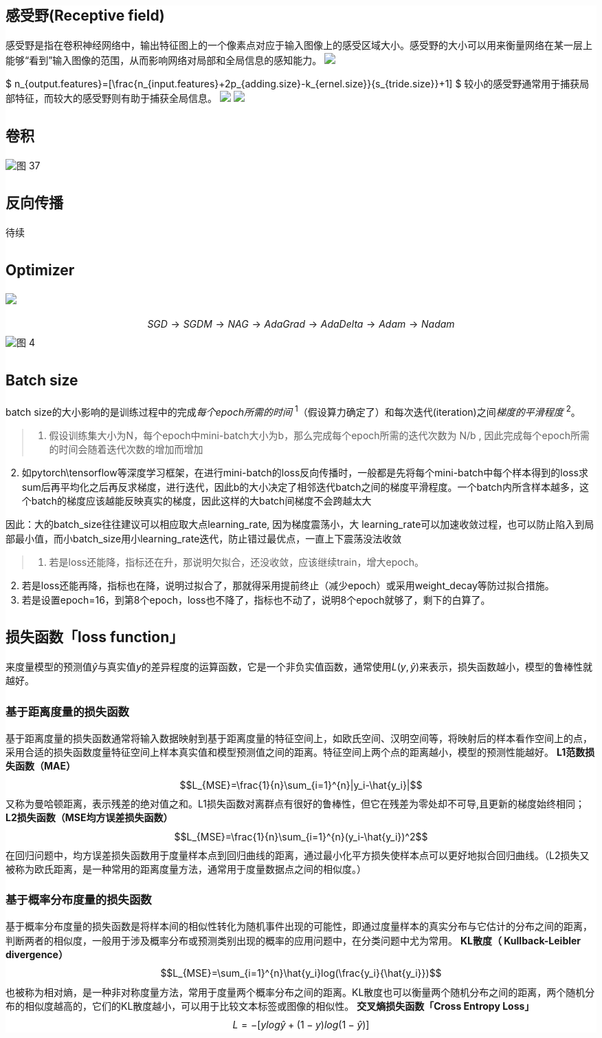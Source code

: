 
## 感受野(Receptive field)
感受野是指在卷积神经网络中，输出特征图上的一个像素点对应于输入图像上的感受区域大小。感受野的大小可以用来衡量网络在某一层上能够“看到”输入图像的范围，从而影响网络对局部和全局信息的感知能力。
<img src="https://pic1.zhimg.com/80/v2-93a99cd695aeb1b8edf0c4b4eac8b7a9_1440w.webp?source=1940ef5c"  />

$   n_{output.features}=[\frac{n_{input.features}+2p_{adding.size}-k_{ernel.size}}{s_{tride.size}}+1]   $
较小的感受野通常用于捕获局部特征，而较大的感受野则有助于捕获全局信息。
<img src="https://raw.gitmirror.com/Arrowes/Blog/main/images/DL2.png" width = "50%" />
<img src="https://pic1.zhimg.com/50/v2-d552433faa8363df84c53b905443a556_720w.webp?source=1940ef5c" width = "50%" />

## 卷积
<img alt="图 37" src="https://raw.gitmirror.com/Arrowes/Blog/main/images/DL-Conv.jpg" />  


## 反向传播
待续

## Optimizer
<img src="https://raw.gitmirror.com/Arrowes/Blog/main/images/DL3.gif" width = "60%" />

$$SGD → SGDM → NAG → AdaGrad → AdaDelta → Adam → Nadam$$
![图 4](https://raw.gitmirror.com/Arrowes/Blog/main/images/DL4.png)  


## Batch size
batch size的大小影响的是训练过程中的完成*每个epoch所需的时间* $^1$（假设算力确定了）和每次迭代(iteration)之间*梯度的平滑程度* $^2$。
> 1. 假设训练集大小为N，每个epoch中mini-batch大小为b，那么完成每个epoch所需的迭代次数为 N/b , 因此完成每个epoch所需的时间会随着迭代次数的增加而增加
2. 如pytorch\tensorflow等深度学习框架，在进行mini-batch的loss反向传播时，一般都是先将每个mini-batch中每个样本得到的loss求sum后再平均化之后再反求梯度，进行迭代，因此b的大小决定了相邻迭代batch之间的梯度平滑程度。一个batch内所含样本越多，这个batch的梯度应该越能反映真实的梯度，因此这样的大batch间梯度不会跨越太大

因此：大的batch_size往往建议可以相应取大点learning_rate, 因为梯度震荡小，大 learning_rate可以加速收敛过程，也可以防止陷入到局部最小值，而小batch_size用小learning_rate迭代，防止错过最优点，一直上下震荡没法收敛 
>1. 若是loss还能降，指标还在升，那说明欠拟合，还没收敛，应该继续train，增大epoch。
2. 若是loss还能再降，指标也在降，说明过拟合了，那就得采用提前终止（减少epoch）或采用weight_decay等防过拟合措施。
3. 若是设置epoch=16，到第8个epoch，loss也不降了，指标也不动了，说明8个epoch就够了，剩下的白算了。

## 损失函数「loss function」
来度量模型的预测值$\hat{y}$与真实值$y$的差异程度的运算函数，它是一个非负实值函数，通常使用$L(y, \hat{y})$来表示，损失函数越小，模型的鲁棒性就越好。
### 基于距离度量的损失函数
基于距离度量的损失函数通常将输入数据映射到基于距离度量的特征空间上，如欧氏空间、汉明空间等，将映射后的样本看作空间上的点，采用合适的损失函数度量特征空间上样本真实值和模型预测值之间的距离。特征空间上两个点的距离越小，模型的预测性能越好。
**L1范数损失函数（MAE）**
$$L_{MSE}=\frac{1}{n}\sum_{i=1}^{n}|y_i-\hat{y_i}|$$
又称为曼哈顿距离，表示残差的绝对值之和。L1损失函数对离群点有很好的鲁棒性，但它在残差为零处却不可导,且更新的梯度始终相同；
**L2损失函数（MSE均方误差损失函数）**
$$L_{MSE}=\frac{1}{n}\sum_{i=1}^{n}(y_i-\hat{y_i})^2$$
在回归问题中，均方误差损失函数用于度量样本点到回归曲线的距离，通过最小化平方损失使样本点可以更好地拟合回归曲线。（L2损失又被称为欧氏距离，是一种常用的距离度量方法，通常用于度量数据点之间的相似度。）
### 基于概率分布度量的损失函数
基于概率分布度量的损失函数是将样本间的相似性转化为随机事件出现的可能性，即通过度量样本的真实分布与它估计的分布之间的距离，判断两者的相似度，一般用于涉及概率分布或预测类别出现的概率的应用问题中，在分类问题中尤为常用。
**KL散度（ Kullback-Leibler divergence）**
$$L_{MSE}=\sum_{i=1}^{n}\hat{y_i}log(\frac{y_i}{\hat{y_i}})$$
也被称为相对熵，是一种非对称度量方法，常用于度量两个概率分布之间的距离。KL散度也可以衡量两个随机分布之间的距离，两个随机分布的相似度越高的，它们的KL散度越小，可以用于比较文本标签或图像的相似性。
**交叉熵损失函数「Cross Entropy Loss」**
$$L=-[ylog\hat{y}+(1-y)log(1-\hat{y})]$$